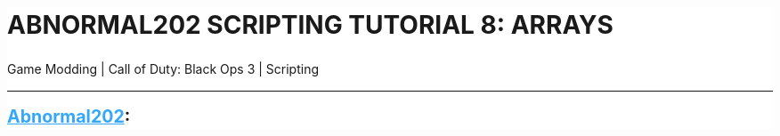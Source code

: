 # ABNORMAL202 SCRIPTING TUTORIAL 8: ARRAYS
Game Modding | Call of Duty: Black Ops 3 | Scripting

---
<strong style="font-size: 1.4em;"><span style="text-decoration: underline;text-decoration-color: #34a7f9;"><span style="color:#34a7f9;">Abnormal202</span></span>:</strong>
